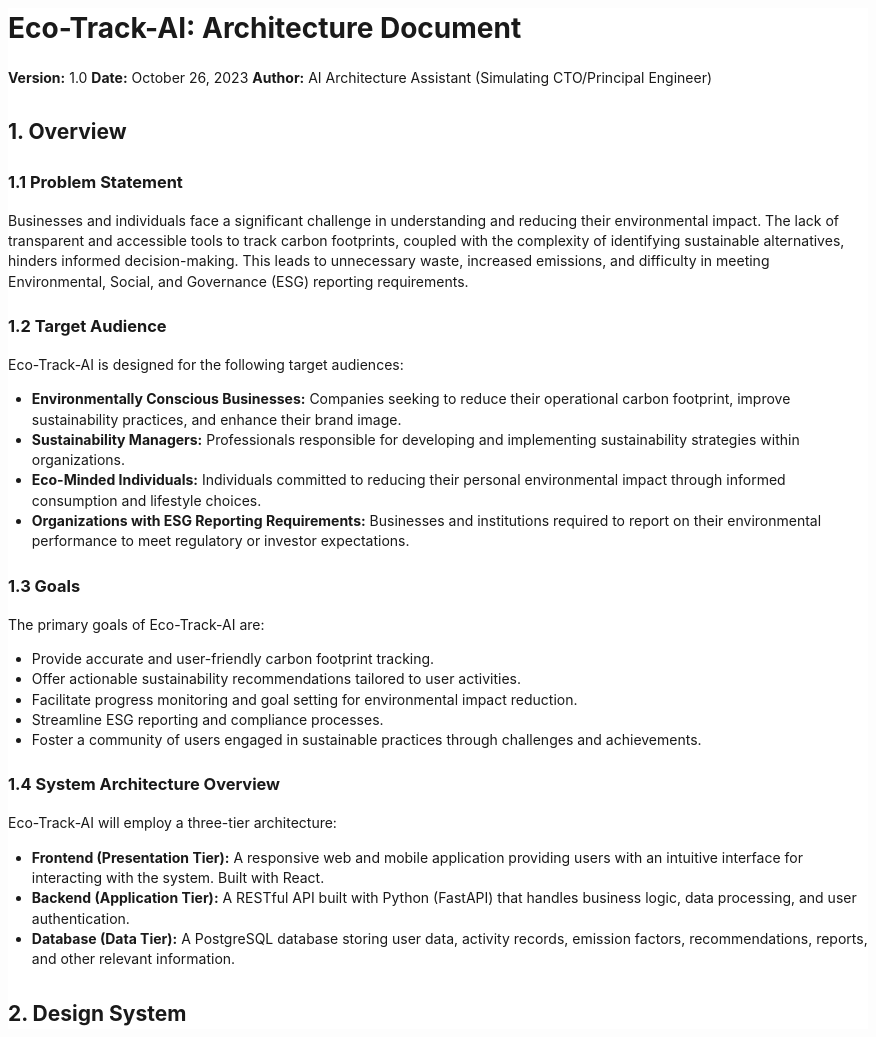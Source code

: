 # Eco-Track-AI: Architecture Document

**Version:** 1.0
**Date:** October 26, 2023
**Author:** AI Architecture Assistant (Simulating CTO/Principal Engineer)

## 1. Overview

### 1.1 Problem Statement

Businesses and individuals face a significant challenge in understanding and reducing their environmental impact. The lack of transparent and accessible tools to track carbon footprints, coupled with the complexity of identifying sustainable alternatives, hinders informed decision-making. This leads to unnecessary waste, increased emissions, and difficulty in meeting Environmental, Social, and Governance (ESG) reporting requirements.

### 1.2 Target Audience

Eco-Track-AI is designed for the following target audiences:

*   **Environmentally Conscious Businesses:** Companies seeking to reduce their operational carbon footprint, improve sustainability practices, and enhance their brand image.
*   **Sustainability Managers:** Professionals responsible for developing and implementing sustainability strategies within organizations.
*   **Eco-Minded Individuals:** Individuals committed to reducing their personal environmental impact through informed consumption and lifestyle choices.
*   **Organizations with ESG Reporting Requirements:** Businesses and institutions required to report on their environmental performance to meet regulatory or investor expectations.

### 1.3 Goals

The primary goals of Eco-Track-AI are:

*   Provide accurate and user-friendly carbon footprint tracking.
*   Offer actionable sustainability recommendations tailored to user activities.
*   Facilitate progress monitoring and goal setting for environmental impact reduction.
*   Streamline ESG reporting and compliance processes.
*   Foster a community of users engaged in sustainable practices through challenges and achievements.

### 1.4 System Architecture Overview

Eco-Track-AI will employ a three-tier architecture:

*   **Frontend (Presentation Tier):** A responsive web and mobile application providing users with an intuitive interface for interacting with the system.  Built with React.
*   **Backend (Application Tier):** A RESTful API built with Python (FastAPI) that handles business logic, data processing, and user authentication.
*   **Database (Data Tier):** A PostgreSQL database storing user data, activity records, emission factors, recommendations, reports, and other relevant information.

## 2. Design System
